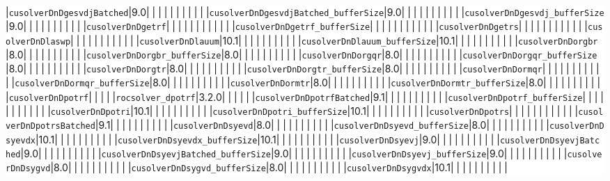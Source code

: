 |`cusolverDnDgesvdjBatched`|9.0| | | | | | | | | |
|`cusolverDnDgesvdjBatched_bufferSize`|9.0| | | | | | | | | |
|`cusolverDnDgesvdj_bufferSize`|9.0| | | | | | | | | |
|`cusolverDnDgetrf`| | | | | | | | | | |
|`cusolverDnDgetrf_bufferSize`| | | | | | | | | | |
|`cusolverDnDgetrs`| | | | | | | | | | |
|`cusolverDnDlaswp`| | | | | | | | | | |
|`cusolverDnDlauum`|10.1| | | | | | | | | |
|`cusolverDnDlauum_bufferSize`|10.1| | | | | | | | | |
|`cusolverDnDorgbr`|8.0| | | | | | | | | |
|`cusolverDnDorgbr_bufferSize`|8.0| | | | | | | | | |
|`cusolverDnDorgqr`|8.0| | | | | | | | | |
|`cusolverDnDorgqr_bufferSize`|8.0| | | | | | | | | |
|`cusolverDnDorgtr`|8.0| | | | | | | | | |
|`cusolverDnDorgtr_bufferSize`|8.0| | | | | | | | | |
|`cusolverDnDormqr`| | | | | | | | | | |
|`cusolverDnDormqr_bufferSize`|8.0| | | | | | | | | |
|`cusolverDnDormtr`|8.0| | | | | | | | | |
|`cusolverDnDormtr_bufferSize`|8.0| | | | | | | | | |
|`cusolverDnDpotrf`| | | | |`rocsolver_dpotrf`|3.2.0| | | | |
|`cusolverDnDpotrfBatched`|9.1| | | | | | | | | |
|`cusolverDnDpotrf_bufferSize`| | | | | | | | | | |
|`cusolverDnDpotri`|10.1| | | | | | | | | |
|`cusolverDnDpotri_bufferSize`|10.1| | | | | | | | | |
|`cusolverDnDpotrs`| | | | | | | | | | |
|`cusolverDnDpotrsBatched`|9.1| | | | | | | | | |
|`cusolverDnDsyevd`|8.0| | | | | | | | | |
|`cusolverDnDsyevd_bufferSize`|8.0| | | | | | | | | |
|`cusolverDnDsyevdx`|10.1| | | | | | | | | |
|`cusolverDnDsyevdx_bufferSize`|10.1| | | | | | | | | |
|`cusolverDnDsyevj`|9.0| | | | | | | | | |
|`cusolverDnDsyevjBatched`|9.0| | | | | | | | | |
|`cusolverDnDsyevjBatched_bufferSize`|9.0| | | | | | | | | |
|`cusolverDnDsyevj_bufferSize`|9.0| | | | | | | | | |
|`cusolverDnDsygvd`|8.0| | | | | | | | | |
|`cusolverDnDsygvd_bufferSize`|8.0| | | | | | | | | |
|`cusolverDnDsygvdx`|10.1| | | | | | | | | |